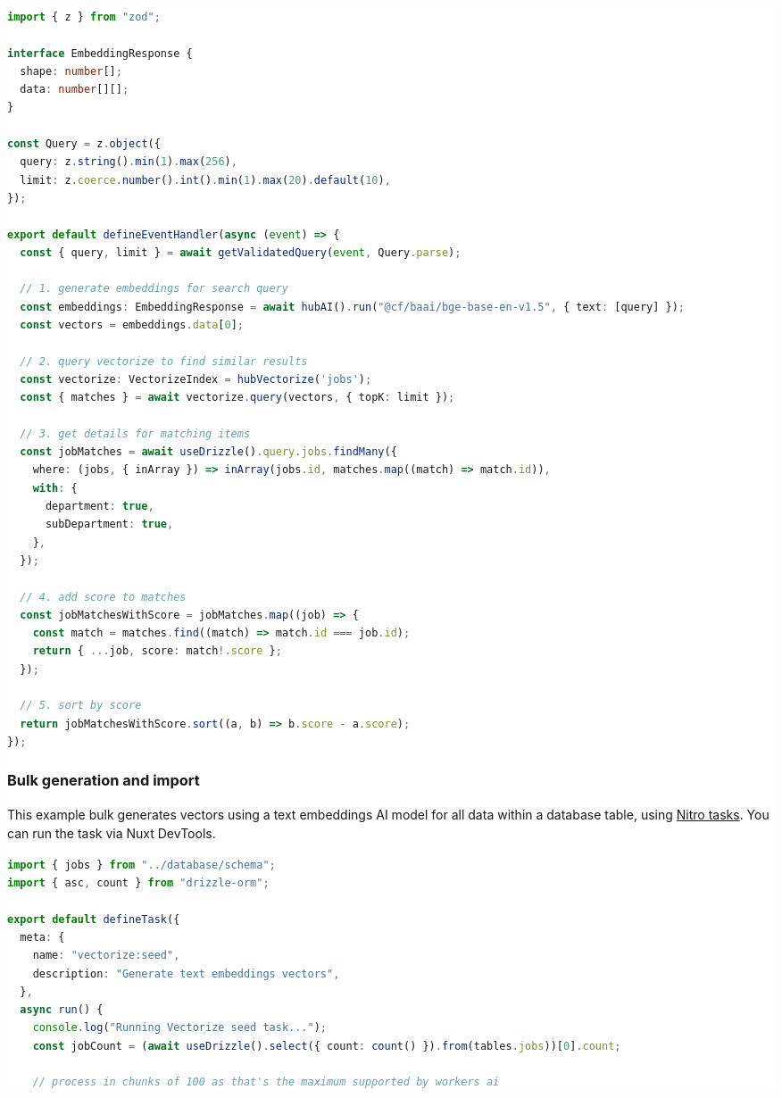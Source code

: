 ```ts [server/api/search.get.ts]
import { z } from "zod";

interface EmbeddingResponse {
  shape: number[];
  data: number[][];
}

const Query = z.object({
  query: z.string().min(1).max(256),
  limit: z.coerce.number().int().min(1).max(20).default(10),
});

export default defineEventHandler(async (event) => {
  const { query, limit } = await getValidatedQuery(event, Query.parse);

  // 1. generate embeddings for search query
  const embeddings: EmbeddingResponse = await hubAI().run("@cf/baai/bge-base-en-v1.5", { text: [query] });
  const vectors = embeddings.data[0];

  // 2. query vectorize to find similar results
  const vectorize: VectorizeIndex = hubVectorize('jobs');
  const { matches } = await vectorize.query(vectors, { topK: limit });

  // 3. get details for matching items
  const jobMatches = await useDrizzle().query.jobs.findMany({
    where: (jobs, { inArray }) => inArray(jobs.id, matches.map((match) => match.id)),
    with: {
      department: true,
      subDepartment: true,
    },
  });

  // 4. add score to matches
  const jobMatchesWithScore = jobMatches.map((job) => {
    const match = matches.find((match) => match.id === job.id);
    return { ...job, score: match!.score };
  });

  // 5. sort by score
  return jobMatchesWithScore.sort((a, b) => b.score - a.score);
});
```

### Bulk generation and import

This example bulk generates vectors using a text embeddings AI model for all data within a database table, using [Nitro tasks](https://nitro.unjs.io/guide/tasks). You can run the task via Nuxt DevTools.

```ts [server/tasks/generate-embeddings.ts]
import { jobs } from "../database/schema";
import { asc, count } from "drizzle-orm";

export default defineTask({
  meta: {
    name: "vectorize:seed",
    description: "Generate text embeddings vectors",
  },
  async run() {
    console.log("Running Vectorize seed task...");
    const jobCount = (await useDrizzle().select({ count: count() }).from(tables.jobs))[0].count;

    // process in chunks of 100 as that's the maximum supported by workers ai
```
